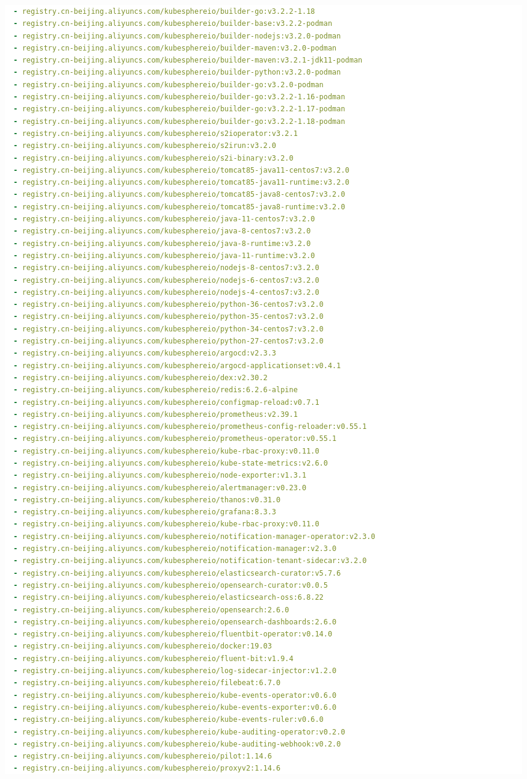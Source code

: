 ```yaml
  - registry.cn-beijing.aliyuncs.com/kubesphereio/builder-go:v3.2.2-1.18
  - registry.cn-beijing.aliyuncs.com/kubesphereio/builder-base:v3.2.2-podman
  - registry.cn-beijing.aliyuncs.com/kubesphereio/builder-nodejs:v3.2.0-podman
  - registry.cn-beijing.aliyuncs.com/kubesphereio/builder-maven:v3.2.0-podman
  - registry.cn-beijing.aliyuncs.com/kubesphereio/builder-maven:v3.2.1-jdk11-podman
  - registry.cn-beijing.aliyuncs.com/kubesphereio/builder-python:v3.2.0-podman
  - registry.cn-beijing.aliyuncs.com/kubesphereio/builder-go:v3.2.0-podman
  - registry.cn-beijing.aliyuncs.com/kubesphereio/builder-go:v3.2.2-1.16-podman
  - registry.cn-beijing.aliyuncs.com/kubesphereio/builder-go:v3.2.2-1.17-podman
  - registry.cn-beijing.aliyuncs.com/kubesphereio/builder-go:v3.2.2-1.18-podman
  - registry.cn-beijing.aliyuncs.com/kubesphereio/s2ioperator:v3.2.1
  - registry.cn-beijing.aliyuncs.com/kubesphereio/s2irun:v3.2.0
  - registry.cn-beijing.aliyuncs.com/kubesphereio/s2i-binary:v3.2.0
  - registry.cn-beijing.aliyuncs.com/kubesphereio/tomcat85-java11-centos7:v3.2.0
  - registry.cn-beijing.aliyuncs.com/kubesphereio/tomcat85-java11-runtime:v3.2.0
  - registry.cn-beijing.aliyuncs.com/kubesphereio/tomcat85-java8-centos7:v3.2.0
  - registry.cn-beijing.aliyuncs.com/kubesphereio/tomcat85-java8-runtime:v3.2.0
  - registry.cn-beijing.aliyuncs.com/kubesphereio/java-11-centos7:v3.2.0
  - registry.cn-beijing.aliyuncs.com/kubesphereio/java-8-centos7:v3.2.0
  - registry.cn-beijing.aliyuncs.com/kubesphereio/java-8-runtime:v3.2.0
  - registry.cn-beijing.aliyuncs.com/kubesphereio/java-11-runtime:v3.2.0
  - registry.cn-beijing.aliyuncs.com/kubesphereio/nodejs-8-centos7:v3.2.0
  - registry.cn-beijing.aliyuncs.com/kubesphereio/nodejs-6-centos7:v3.2.0
  - registry.cn-beijing.aliyuncs.com/kubesphereio/nodejs-4-centos7:v3.2.0
  - registry.cn-beijing.aliyuncs.com/kubesphereio/python-36-centos7:v3.2.0
  - registry.cn-beijing.aliyuncs.com/kubesphereio/python-35-centos7:v3.2.0
  - registry.cn-beijing.aliyuncs.com/kubesphereio/python-34-centos7:v3.2.0
  - registry.cn-beijing.aliyuncs.com/kubesphereio/python-27-centos7:v3.2.0
  - registry.cn-beijing.aliyuncs.com/kubesphereio/argocd:v2.3.3
  - registry.cn-beijing.aliyuncs.com/kubesphereio/argocd-applicationset:v0.4.1
  - registry.cn-beijing.aliyuncs.com/kubesphereio/dex:v2.30.2
  - registry.cn-beijing.aliyuncs.com/kubesphereio/redis:6.2.6-alpine
  - registry.cn-beijing.aliyuncs.com/kubesphereio/configmap-reload:v0.7.1
  - registry.cn-beijing.aliyuncs.com/kubesphereio/prometheus:v2.39.1
  - registry.cn-beijing.aliyuncs.com/kubesphereio/prometheus-config-reloader:v0.55.1
  - registry.cn-beijing.aliyuncs.com/kubesphereio/prometheus-operator:v0.55.1
  - registry.cn-beijing.aliyuncs.com/kubesphereio/kube-rbac-proxy:v0.11.0
  - registry.cn-beijing.aliyuncs.com/kubesphereio/kube-state-metrics:v2.6.0
  - registry.cn-beijing.aliyuncs.com/kubesphereio/node-exporter:v1.3.1
  - registry.cn-beijing.aliyuncs.com/kubesphereio/alertmanager:v0.23.0
  - registry.cn-beijing.aliyuncs.com/kubesphereio/thanos:v0.31.0
  - registry.cn-beijing.aliyuncs.com/kubesphereio/grafana:8.3.3
  - registry.cn-beijing.aliyuncs.com/kubesphereio/kube-rbac-proxy:v0.11.0
  - registry.cn-beijing.aliyuncs.com/kubesphereio/notification-manager-operator:v2.3.0
  - registry.cn-beijing.aliyuncs.com/kubesphereio/notification-manager:v2.3.0
  - registry.cn-beijing.aliyuncs.com/kubesphereio/notification-tenant-sidecar:v3.2.0
  - registry.cn-beijing.aliyuncs.com/kubesphereio/elasticsearch-curator:v5.7.6
  - registry.cn-beijing.aliyuncs.com/kubesphereio/opensearch-curator:v0.0.5
  - registry.cn-beijing.aliyuncs.com/kubesphereio/elasticsearch-oss:6.8.22
  - registry.cn-beijing.aliyuncs.com/kubesphereio/opensearch:2.6.0
  - registry.cn-beijing.aliyuncs.com/kubesphereio/opensearch-dashboards:2.6.0
  - registry.cn-beijing.aliyuncs.com/kubesphereio/fluentbit-operator:v0.14.0
  - registry.cn-beijing.aliyuncs.com/kubesphereio/docker:19.03
  - registry.cn-beijing.aliyuncs.com/kubesphereio/fluent-bit:v1.9.4
  - registry.cn-beijing.aliyuncs.com/kubesphereio/log-sidecar-injector:v1.2.0
  - registry.cn-beijing.aliyuncs.com/kubesphereio/filebeat:6.7.0
  - registry.cn-beijing.aliyuncs.com/kubesphereio/kube-events-operator:v0.6.0
  - registry.cn-beijing.aliyuncs.com/kubesphereio/kube-events-exporter:v0.6.0
  - registry.cn-beijing.aliyuncs.com/kubesphereio/kube-events-ruler:v0.6.0
  - registry.cn-beijing.aliyuncs.com/kubesphereio/kube-auditing-operator:v0.2.0
  - registry.cn-beijing.aliyuncs.com/kubesphereio/kube-auditing-webhook:v0.2.0
  - registry.cn-beijing.aliyuncs.com/kubesphereio/pilot:1.14.6
  - registry.cn-beijing.aliyuncs.com/kubesphereio/proxyv2:1.14.6
```